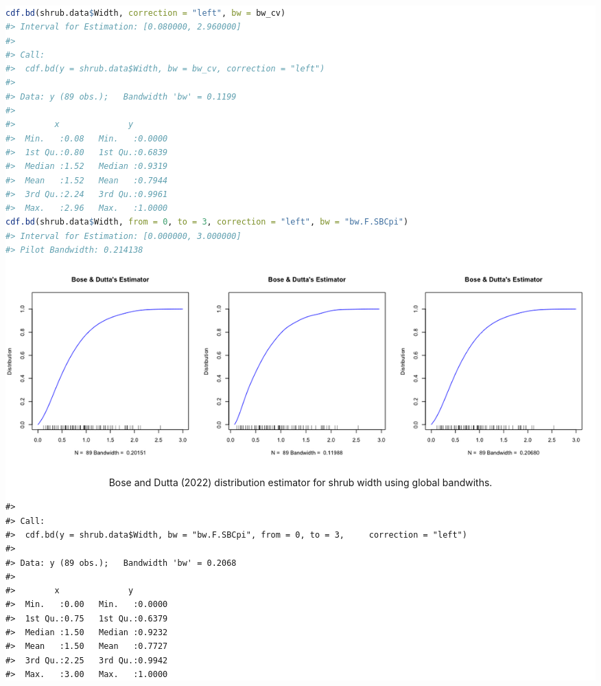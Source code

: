 ``` r
cdf.bd(shrub.data$Width, correction = "left", bw = bw_cv)
#> Interval for Estimation: [0.080000, 2.960000]
#> 
#> Call:
#>  cdf.bd(y = shrub.data$Width, bw = bw_cv, correction = "left")
#> 
#> Data: y (89 obs.);   Bandwidth 'bw' = 0.1199
#> 
#>        x              y         
#>  Min.   :0.08   Min.   :0.0000  
#>  1st Qu.:0.80   1st Qu.:0.6839  
#>  Median :1.52   Median :0.9319  
#>  Mean   :1.52   Mean   :0.7944  
#>  3rd Qu.:2.24   3rd Qu.:0.9961  
#>  Max.   :2.96   Max.   :1.0000
cdf.bd(shrub.data$Width, from = 0, to = 3, correction = "left", bw = "bw.F.SBCpi")
#> Interval for Estimation: [0.000000, 3.000000]
#> Pilot Bandwidth: 0.214138
```

<div class="figure" style="text-align: center">

<img src="man/figures/README-unnamed-chunk-6-1.png" alt="@bose2022 distribution estimator for shrub width using global bandwiths." width="100%" />
<p class="caption">
Bose and Dutta (2022) distribution estimator for shrub width using
global bandwiths.
</p>

</div>

    #> 
    #> Call:
    #>  cdf.bd(y = shrub.data$Width, bw = "bw.F.SBCpi", from = 0, to = 3,     correction = "left")
    #> 
    #> Data: y (89 obs.);   Bandwidth 'bw' = 0.2068
    #> 
    #>        x              y         
    #>  Min.   :0.00   Min.   :0.0000  
    #>  1st Qu.:0.75   1st Qu.:0.6379  
    #>  Median :1.50   Median :0.9232  
    #>  Mean   :1.50   Mean   :0.7727  
    #>  3rd Qu.:2.25   3rd Qu.:0.9942  
    #>  Max.   :3.00   Max.   :1.0000

